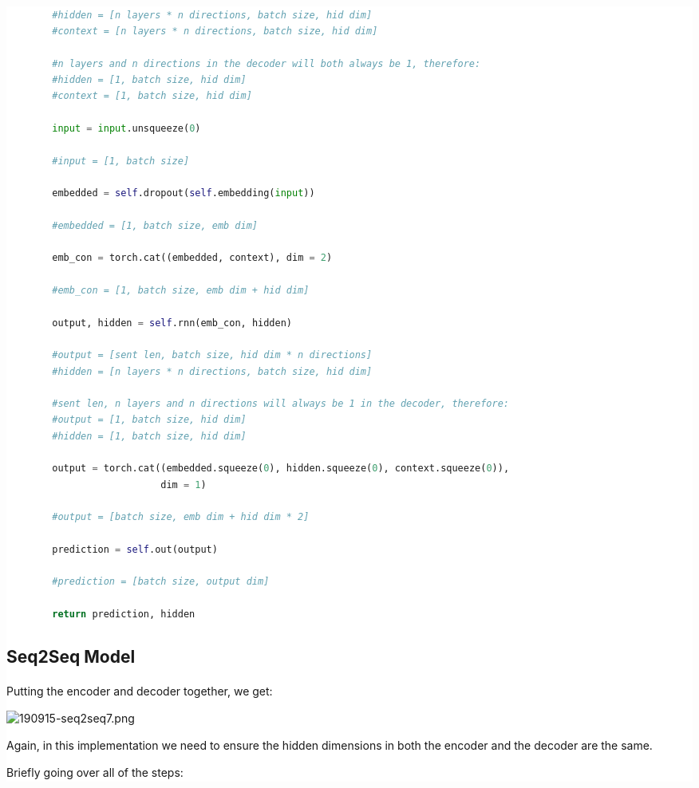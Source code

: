 ```python
        #hidden = [n layers * n directions, batch size, hid dim]
        #context = [n layers * n directions, batch size, hid dim]
        
        #n layers and n directions in the decoder will both always be 1, therefore:
        #hidden = [1, batch size, hid dim]
        #context = [1, batch size, hid dim]
        
        input = input.unsqueeze(0)
        
        #input = [1, batch size]
        
        embedded = self.dropout(self.embedding(input))
        
        #embedded = [1, batch size, emb dim]
                
        emb_con = torch.cat((embedded, context), dim = 2)
            
        #emb_con = [1, batch size, emb dim + hid dim]
            
        output, hidden = self.rnn(emb_con, hidden)
        
        #output = [sent len, batch size, hid dim * n directions]
        #hidden = [n layers * n directions, batch size, hid dim]
        
        #sent len, n layers and n directions will always be 1 in the decoder, therefore:
        #output = [1, batch size, hid dim]
        #hidden = [1, batch size, hid dim]
        
        output = torch.cat((embedded.squeeze(0), hidden.squeeze(0), context.squeeze(0)), 
                           dim = 1)
        
        #output = [batch size, emb dim + hid dim * 2]
        
        prediction = self.out(output)
        
        #prediction = [batch size, output dim]
        
        return prediction, hidden
```

## Seq2Seq Model

Putting the encoder and decoder together, we get:

![190915-seq2seq7.png](https://cdn.jsdelivr.net/gh/tian-guo-guo/cdn@1.0/assets/img/blog/190915-seq2seq7.png)

Again, in this implementation we need to ensure the hidden dimensions in both the encoder and the decoder are the same.

Briefly going over all of the steps:

